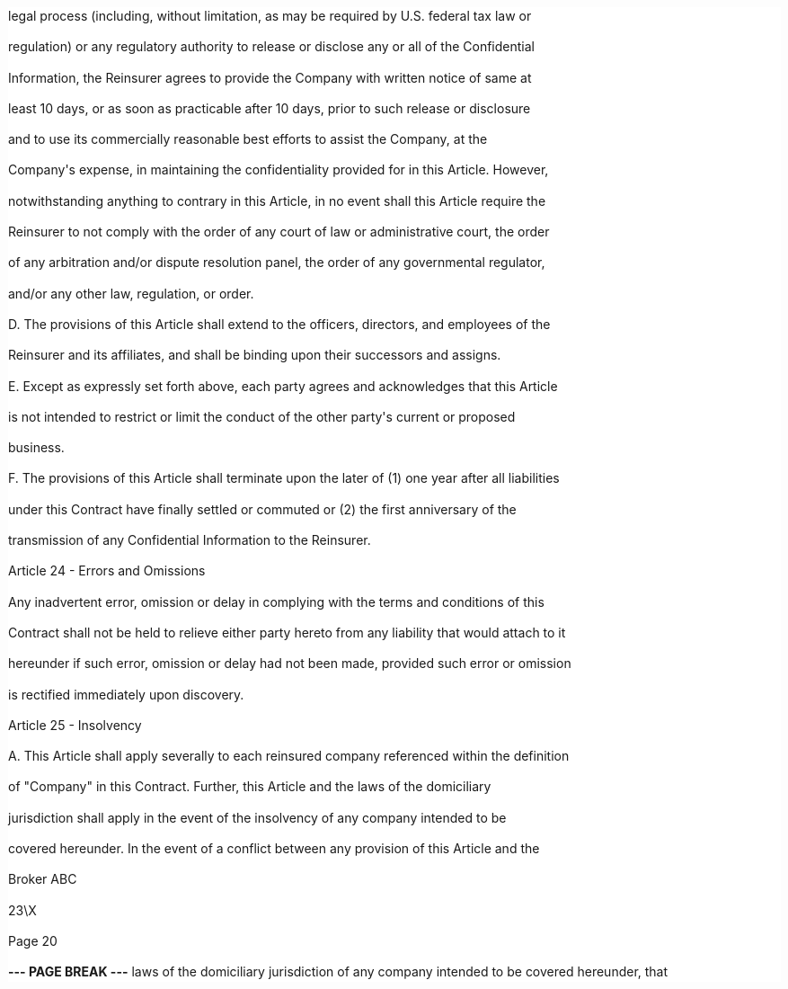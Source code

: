 legal process (including, without limitation, as may be required by U.S. federal tax law or

regulation) or any regulatory authority to release or disclose any or all of the Confidential

Information, the Reinsurer agrees to provide the Company with written notice of same at

least 10 days, or as soon as practicable after 10 days, prior to such release or disclosure

and to use its commercially reasonable best efforts to assist the Company, at the

Company's expense, in maintaining the confidentiality provided for in this Article. However,

notwithstanding anything to contrary in this Article, in no event shall this Article require the

Reinsurer to not comply with the order of any court of law or administrative court, the order

of any arbitration and/or dispute resolution panel, the order of any governmental regulator,

and/or any other law, regulation, or order.

D. The provisions of this Article shall extend to the officers, directors, and employees of the

Reinsurer and its affiliates, and shall be binding upon their successors and assigns.

E. Except as expressly set forth above, each party agrees and acknowledges that this Article

is not intended to restrict or limit the conduct of the other party's current or proposed

business.

F. The provisions of this Article shall terminate upon the later of (1) one year after all liabilities

under this Contract have finally settled or commuted or (2) the first anniversary of the

transmission of any Confidential Information to the Reinsurer.

Article 24 - Errors and Omissions

Any inadvertent error, omission or delay in complying with the terms and conditions of this

Contract shall not be held to relieve either party hereto from any liability that would attach to it

hereunder if such error, omission or delay had not been made, provided such error or omission

is rectified immediately upon discovery.

Article 25 - Insolvency

A. This Article shall apply severally to each reinsured company referenced within the definition

of "Company" in this Contract. Further, this Article and the laws of the domiciliary

jurisdiction shall apply in the event of the insolvency of any company intended to be

covered hereunder. In the event of a conflict between any provision of this Article and the

Broker ABC

23\X

Page 20

**--- PAGE BREAK ---**
laws of the domiciliary jurisdiction of any company intended to be covered hereunder, that
